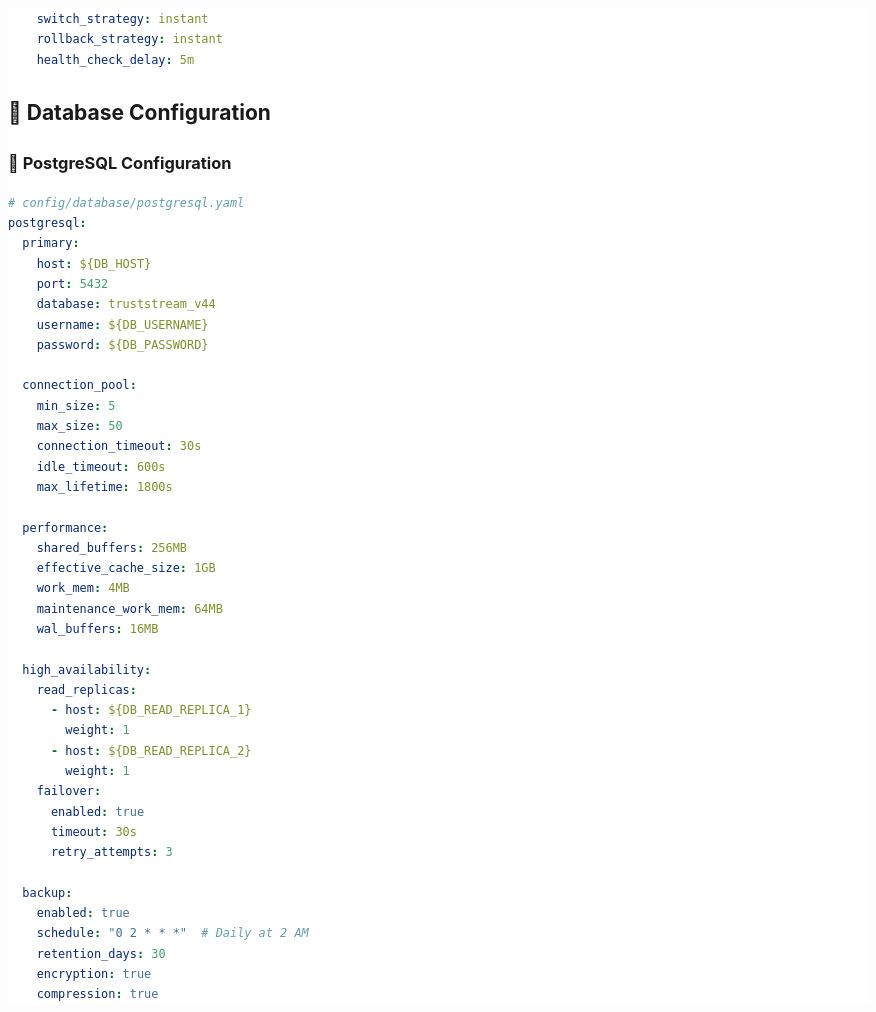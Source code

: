 ```yaml
    switch_strategy: instant
    rollback_strategy: instant
    health_check_delay: 5m
```

## 💾 **Database Configuration**

### 🐘 **PostgreSQL Configuration**

```yaml
# config/database/postgresql.yaml
postgresql:
  primary:
    host: ${DB_HOST}
    port: 5432
    database: truststream_v44
    username: ${DB_USERNAME}
    password: ${DB_PASSWORD}
    
  connection_pool:
    min_size: 5
    max_size: 50
    connection_timeout: 30s
    idle_timeout: 600s
    max_lifetime: 1800s
    
  performance:
    shared_buffers: 256MB
    effective_cache_size: 1GB
    work_mem: 4MB
    maintenance_work_mem: 64MB
    wal_buffers: 16MB
    
  high_availability:
    read_replicas:
      - host: ${DB_READ_REPLICA_1}
        weight: 1
      - host: ${DB_READ_REPLICA_2}
        weight: 1
    failover:
      enabled: true
      timeout: 30s
      retry_attempts: 3
      
  backup:
    enabled: true
    schedule: "0 2 * * *"  # Daily at 2 AM
    retention_days: 30
    encryption: true
    compression: true
```
